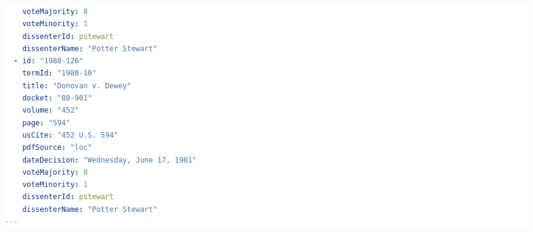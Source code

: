 ```yaml
    voteMajority: 8
    voteMinority: 1
    dissenterId: pstewart
    dissenterName: "Potter Stewart"
  - id: "1980-126"
    termId: "1980-10"
    title: "Donovan v. Dewey"
    docket: "80-901"
    volume: "452"
    page: "594"
    usCite: "452 U.S. 594"
    pdfSource: "loc"
    dateDecision: "Wednesday, June 17, 1981"
    voteMajority: 8
    voteMinority: 1
    dissenterId: pstewart
    dissenterName: "Potter Stewart"
---
```

